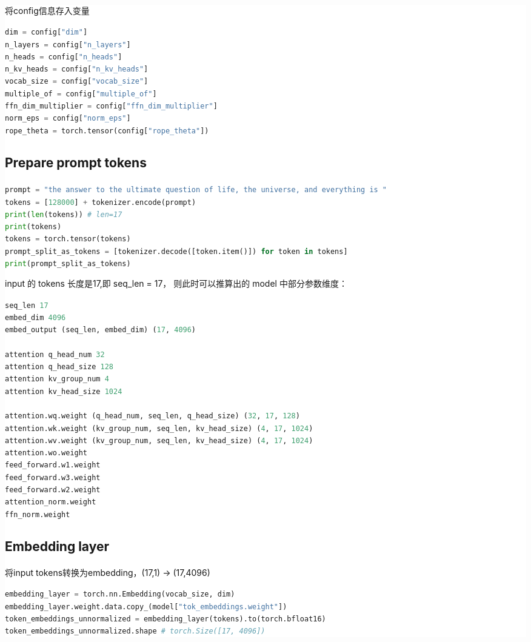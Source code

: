 将config信息存入变量

```python
dim = config["dim"]
n_layers = config["n_layers"]
n_heads = config["n_heads"]
n_kv_heads = config["n_kv_heads"]
vocab_size = config["vocab_size"]
multiple_of = config["multiple_of"]
ffn_dim_multiplier = config["ffn_dim_multiplier"]
norm_eps = config["norm_eps"]
rope_theta = torch.tensor(config["rope_theta"])
```
 
## Prepare prompt tokens

```python
prompt = "the answer to the ultimate question of life, the universe, and everything is "
tokens = [128000] + tokenizer.encode(prompt)
print(len(tokens)) # len=17
print(tokens)
tokens = torch.tensor(tokens)
prompt_split_as_tokens = [tokenizer.decode([token.item()]) for token in tokens]
print(prompt_split_as_tokens)
```
input 的 tokens 长度是17,即 seq_len = 17， 则此时可以推算出的 model 中部分参数维度：

```python
seq_len 17
embed_dim 4096
embed_output (seq_len, embed_dim) (17, 4096)

attention q_head_num 32
attention q_head_size 128
attention kv_group_num 4
attention kv_head_size 1024

attention.wq.weight (q_head_num, seq_len, q_head_size) (32, 17, 128)
attention.wk.weight (kv_group_num, seq_len, kv_head_size) (4, 17, 1024)
attention.wv.weight (kv_group_num, seq_len, kv_head_size) (4, 17, 1024)
attention.wo.weight 
feed_forward.w1.weight
feed_forward.w3.weight
feed_forward.w2.weight
attention_norm.weight
ffn_norm.weight
```

## Embedding layer

将input tokens转换为embedding，(17,1) -> (17,4096)

```python
embedding_layer = torch.nn.Embedding(vocab_size, dim)
embedding_layer.weight.data.copy_(model["tok_embeddings.weight"])
token_embeddings_unnormalized = embedding_layer(tokens).to(torch.bfloat16)
token_embeddings_unnormalized.shape # torch.Size([17, 4096])
```
